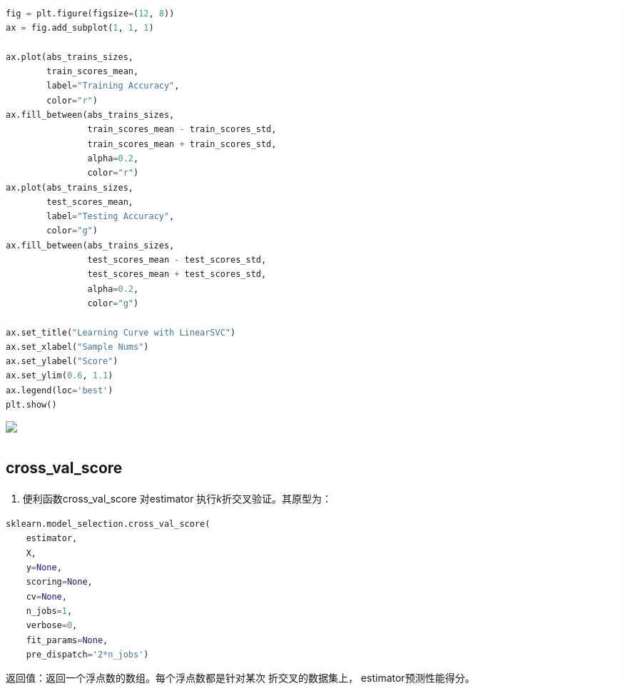 ```python
fig = plt.figure(figsize=(12, 8))
ax = fig.add_subplot(1, 1, 1)

ax.plot(abs_trains_sizes,
        train_scores_mean,
        label="Training Accuracy",
        color="r")
ax.fill_between(abs_trains_sizes,
                train_scores_mean - train_scores_std,
                train_scores_mean + train_scores_std,
                alpha=0.2,
                color="r")
ax.plot(abs_trains_sizes,
        test_scores_mean,
        label="Testing Accuracy",
        color="g")
ax.fill_between(abs_trains_sizes,
                test_scores_mean - test_scores_std,
                test_scores_mean + test_scores_std,
                alpha=0.2,
                color="g")

ax.set_title("Learning Curve with LinearSVC")
ax.set_xlabel("Sample Nums")
ax.set_ylabel("Score")
ax.set_ylim(0.6, 1.1)
ax.legend(loc='best')
plt.show()
```

![](https://gitee.com/liuhuihe/Ehe/raw/master/images/N01-API-20201215-223656-520305.png)



## cross_val_score

1. 便利函数cross_val_score 对estimator 执行$k$折交叉验证。其原型为：

```python
sklearn.model_selection.cross_val_score(
	estimator, 
	X, 
	y=None, 
	scoring=None, 
	cv=None,
	n_jobs=1, 
	verbose=0, 
	fit_params=None, 
	pre_dispatch='2*n_jobs')
```

返回值：返回一个浮点数的数组。每个浮点数都是针对某次  折交叉的数据集上， estimator预测性能得分。
